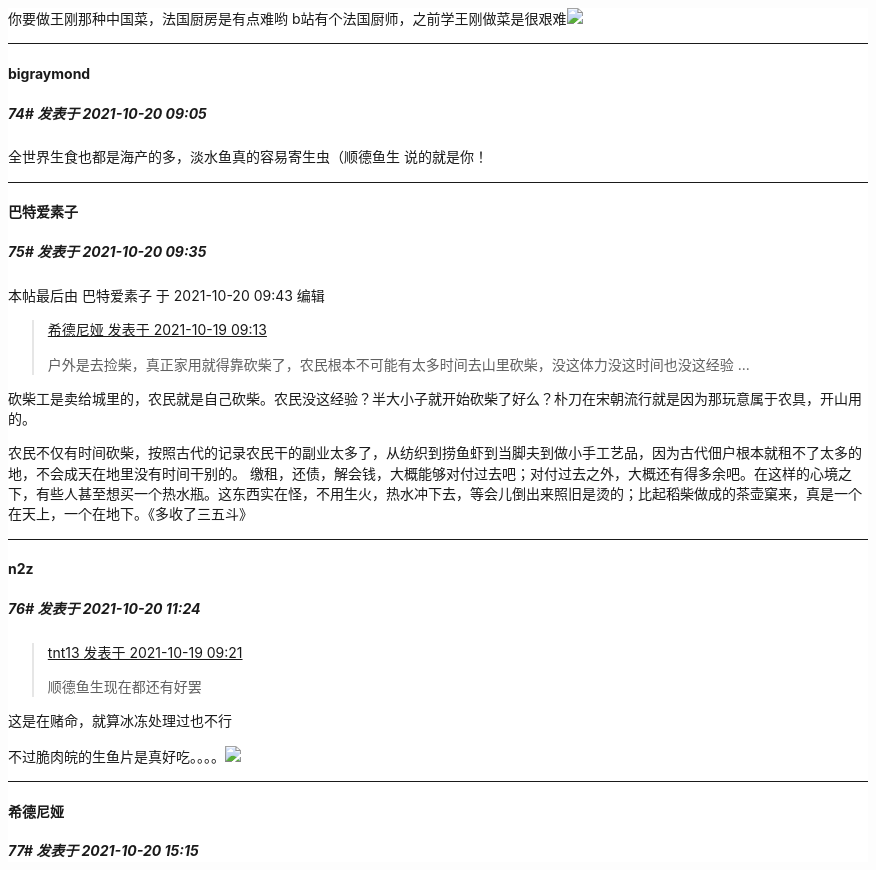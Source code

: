 你要做王刚那种中国菜，法国厨房是有点难哟</blockquote>
b站有个法国厨师，之前学王刚做菜是很艰难<img src="https://static.saraba1st.com/image/smiley/face2017/037.png" referrerpolicy="no-referrer">




*****

####  bigraymond  
##### 74#       发表于 2021-10-20 09:05


全世界生食也都是海产的多，淡水鱼真的容易寄生虫（顺德鱼生 说的就是你！




*****

####  巴特爱素子  
##### 75#       发表于 2021-10-20 09:35


 本帖最后由 巴特爱素子 于 2021-10-20 09:43 编辑 
<blockquote><a href="httphttps://bbs.saraba1st.com/2b/forum.php?mod=redirect&amp;goto=findpost&amp;pid=53187838&amp;ptid=2032621" target="_blank">希德尼娅 发表于 2021-10-19 09:13</a>

户外是去捡柴，真正家用就得靠砍柴了，农民根本不可能有太多时间去山里砍柴，没这体力没这时间也没这经验 ...</blockquote>
砍柴工是卖给城里的，农民就是自己砍柴。农民没这经验？半大小子就开始砍柴了好么？朴刀在宋朝流行就是因为那玩意属于农具，开山用的。


农民不仅有时间砍柴，按照古代的记录农民干的副业太多了，从纺织到捞鱼虾到当脚夫到做小手工艺品，因为古代佃户根本就租不了太多的地，不会成天在地里没有时间干别的。
缴租，还债，解会钱，大概能够对付过去吧；对付过去之外，大概还有得多余吧。在这样的心境之下，有些人甚至想买一个热水瓶。这东西实在怪，不用生火，热水冲下去，等会儿倒出来照旧是烫的；比起稻柴做成的茶壶窠来，真是一个在天上，一个在地下。《多收了三五斗》




*****

####  n2z  
##### 76#       发表于 2021-10-20 11:24


<blockquote><a href="httphttps://bbs.saraba1st.com/2b/forum.php?mod=redirect&amp;goto=findpost&amp;pid=53187926&amp;ptid=2032621" target="_blank">tnt13 发表于 2021-10-19 09:21</a>

顺德鱼生现在都还有好罢</blockquote>
这是在赌命，就算冰冻处理过也不行


不过脆肉皖的生鱼片是真好吃。。。。<img src="https://static.saraba1st.com/image/smiley/face2017/024.png" referrerpolicy="no-referrer">




*****

####  希德尼娅  
##### 77#       发表于 2021-10-20 15:15
